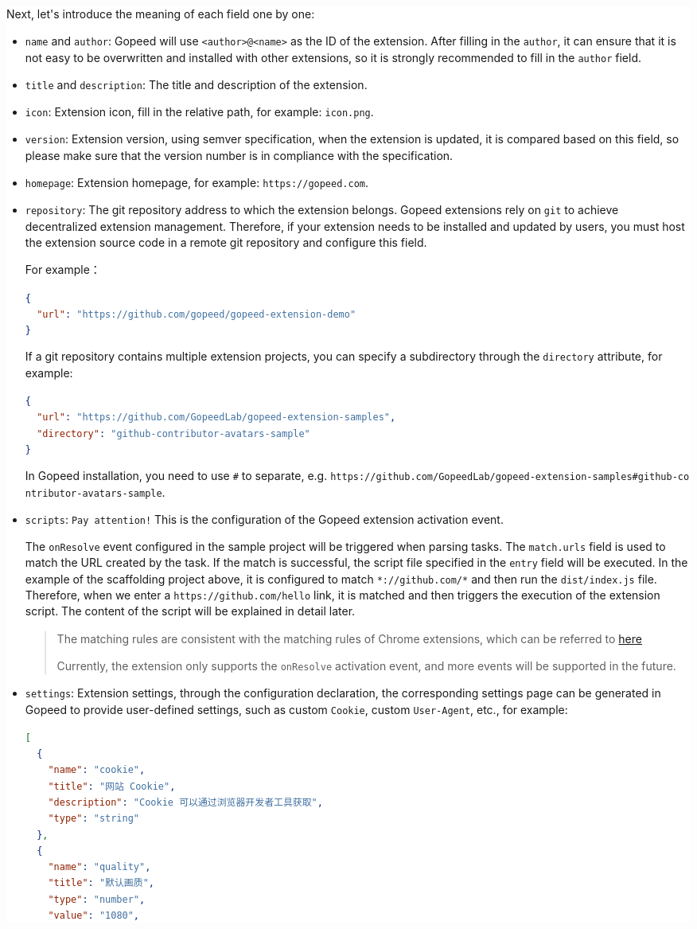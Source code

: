 Next, let's introduce the meaning of each field one by one:

- `name` and `author`: Gopeed will use `<author>@<name>` as the ID of the extension. After filling in the `author`, it can ensure that it is not easy to be overwritten and installed with other extensions, so it is strongly recommended to fill in the `author` field.
- `title` and `description`: The title and description of the extension.
- `icon`: Extension icon, fill in the relative path, for example: `icon.png`.
- `version`: Extension version, using semver specification, when the extension is updated, it is compared based on this field, so please make sure that the version number is in compliance with the specification.
- `homepage`: Extension homepage, for example: `https://gopeed.com`.
- `repository`: The git repository address to which the extension belongs. Gopeed extensions rely on `git` to achieve decentralized extension management. Therefore, if your extension needs to be installed and updated by users, you must host the extension source code in a remote git repository and configure this field.

  For example：

  ```json
  {
    "url": "https://github.com/gopeed/gopeed-extension-demo"
  }
  ```

  If a git repository contains multiple extension projects, you can specify a subdirectory through the `directory` attribute, for example:

  ```json
  {
    "url": "https://github.com/GopeedLab/gopeed-extension-samples",
    "directory": "github-contributor-avatars-sample"
  }
  ```

  In Gopeed installation, you need to use `#` to separate, e.g. `https://github.com/GopeedLab/gopeed-extension-samples#github-contributor-avatars-sample`.

- `scripts`: `Pay attention!` This is the configuration of the Gopeed extension activation event.

  The `onResolve` event configured in the sample project will be triggered when parsing tasks. The `match.urls` field is used to match the URL created by the task. If the match is successful, the script file specified in the `entry` field will be executed. In the example of the scaffolding project above, it is configured to match `*://github.com/*` and then run the `dist/index.js` file. Therefore, when we enter a `https://github.com/hello` link, it is matched and then triggers the execution of the extension script. The content of the script will be explained in detail later.

  > The matching rules are consistent with the matching rules of Chrome extensions, which can be referred to [here](https://developer.chrome.com/docs/extensions/mv3/match_patterns/)
  >
  > Currently, the extension only supports the `onResolve` activation event, and more events will be supported in the future.

- `settings`: Extension settings, through the configuration declaration, the corresponding settings page can be generated in Gopeed to provide user-defined settings, such as custom `Cookie`, custom `User-Agent`, etc., for example:

  ```json
  [
    {
      "name": "cookie",
      "title": "网站 Cookie",
      "description": "Cookie 可以通过浏览器开发者工具获取",
      "type": "string"
    },
    {
      "name": "quality",
      "title": "默认画质",
      "type": "number",
      "value": "1080",
  ```